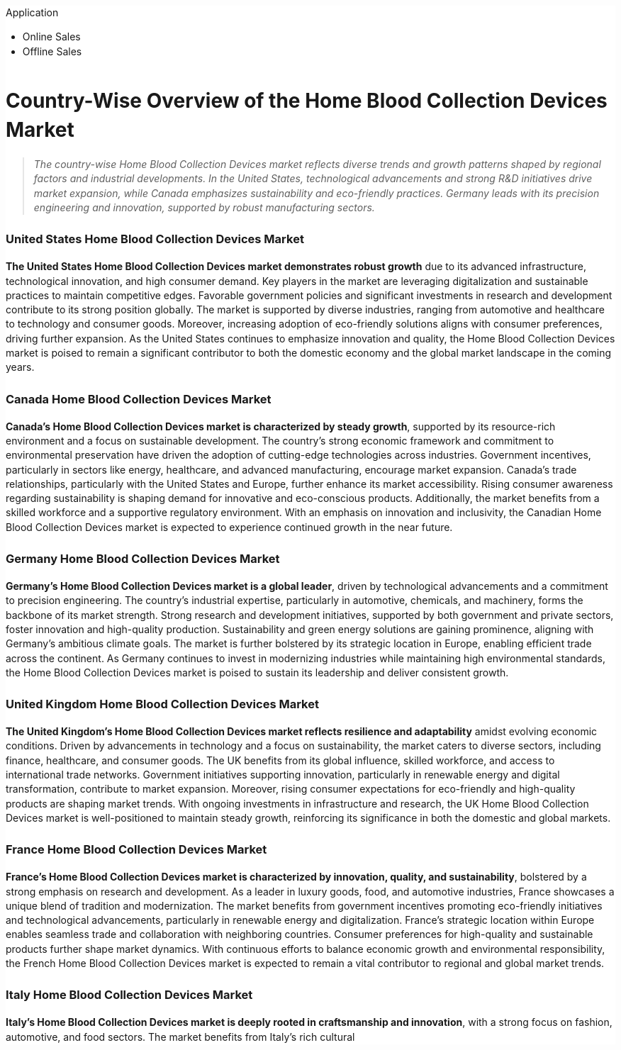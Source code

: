 Application</h3><ul><li>Online Sales</li><li>Offline Sales</li></ul><h1><span class="">Country-Wise Overview of the Home Blood Collection Devices Market<br /></span></h1><blockquote><p><em><span class="">The country-wise Home Blood Collection Devices market reflects diverse trends and growth patterns shaped by regional factors and industrial developments. In the United States, technological advancements and strong R&amp;D initiatives drive market expansion, while Canada emphasizes sustainability and eco-friendly practices. Germany leads with its precision engineering and innovation, supported by robust manufacturing sectors.</span></em></p></blockquote><h3><strong>United States Home Blood Collection Devices Market</strong></h3><p><strong>The United States Home Blood Collection Devices market demonstrates robust growth</strong> due to its advanced infrastructure, technological innovation, and high consumer demand. Key players in the market are leveraging digitalization and sustainable practices to maintain competitive edges. Favorable government policies and significant investments in research and development contribute to its strong position globally. The market is supported by diverse industries, ranging from automotive and healthcare to technology and consumer goods. Moreover, increasing adoption of eco-friendly solutions aligns with consumer preferences, driving further expansion. As the United States continues to emphasize innovation and quality, the Home Blood Collection Devices market is poised to remain a significant contributor to both the domestic economy and the global market landscape in the coming years.</p><h3><strong>Canada Home Blood Collection Devices Market</strong></h3><p><strong>Canada&rsquo;s Home Blood Collection Devices market is characterized by steady growth</strong>, supported by its resource-rich environment and a focus on sustainable development. The country&rsquo;s strong economic framework and commitment to environmental preservation have driven the adoption of cutting-edge technologies across industries. Government incentives, particularly in sectors like energy, healthcare, and advanced manufacturing, encourage market expansion. Canada&rsquo;s trade relationships, particularly with the United States and Europe, further enhance its market accessibility. Rising consumer awareness regarding sustainability is shaping demand for innovative and eco-conscious products. Additionally, the market benefits from a skilled workforce and a supportive regulatory environment. With an emphasis on innovation and inclusivity, the Canadian Home Blood Collection Devices market is expected to experience continued growth in the near future.</p><h3><strong>Germany Home Blood Collection Devices Market</strong></h3><p><strong>Germany&rsquo;s Home Blood Collection Devices market is a global leader</strong>, driven by technological advancements and a commitment to precision engineering. The country&rsquo;s industrial expertise, particularly in automotive, chemicals, and machinery, forms the backbone of its market strength. Strong research and development initiatives, supported by both government and private sectors, foster innovation and high-quality production. Sustainability and green energy solutions are gaining prominence, aligning with Germany&rsquo;s ambitious climate goals. The market is further bolstered by its strategic location in Europe, enabling efficient trade across the continent. As Germany continues to invest in modernizing industries while maintaining high environmental standards, the Home Blood Collection Devices market is poised to sustain its leadership and deliver consistent growth.</p><h3><strong>United Kingdom Home Blood Collection Devices Market</strong></h3><p><strong>The United Kingdom&rsquo;s Home Blood Collection Devices market reflects resilience and adaptability</strong> amidst evolving economic conditions. Driven by advancements in technology and a focus on sustainability, the market caters to diverse sectors, including finance, healthcare, and consumer goods. The UK benefits from its global influence, skilled workforce, and access to international trade networks. Government initiatives supporting innovation, particularly in renewable energy and digital transformation, contribute to market expansion. Moreover, rising consumer expectations for eco-friendly and high-quality products are shaping market trends. With ongoing investments in infrastructure and research, the UK Home Blood Collection Devices market is well-positioned to maintain steady growth, reinforcing its significance in both the domestic and global markets.</p><h3><strong>France Home Blood Collection Devices Market</strong></h3><p><strong>France&rsquo;s Home Blood Collection Devices market is characterized by innovation, quality, and sustainability</strong>, bolstered by a strong emphasis on research and development. As a leader in luxury goods, food, and automotive industries, France showcases a unique blend of tradition and modernization. The market benefits from government incentives promoting eco-friendly initiatives and technological advancements, particularly in renewable energy and digitalization. France&rsquo;s strategic location within Europe enables seamless trade and collaboration with neighboring countries. Consumer preferences for high-quality and sustainable products further shape market dynamics. With continuous efforts to balance economic growth and environmental responsibility, the French Home Blood Collection Devices market is expected to remain a vital contributor to regional and global market trends.</p><h3><strong>Italy Home Blood Collection Devices Market</strong></h3><p><strong>Italy&rsquo;s Home Blood Collection Devices market is deeply rooted in craftsmanship and innovation</strong>, with a strong focus on fashion, automotive, and food sectors. The market benefits from Italy&rsquo;s rich cultural